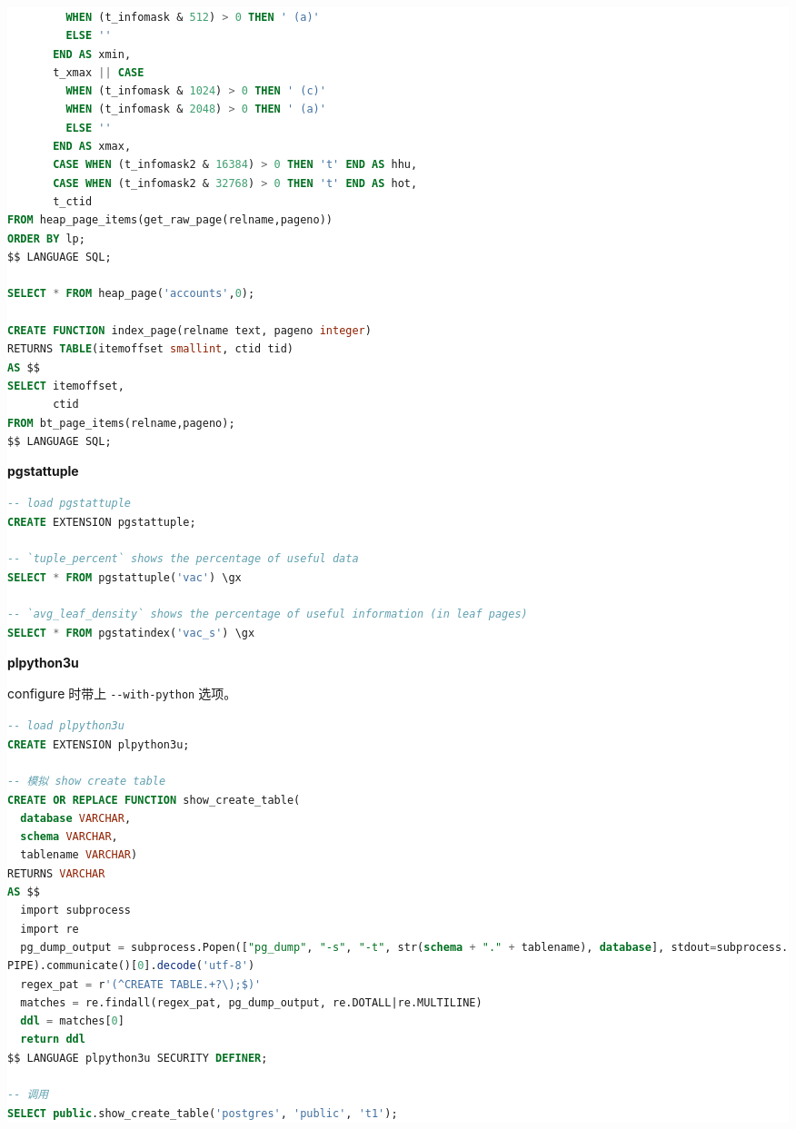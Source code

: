 ```sql
         WHEN (t_infomask & 512) > 0 THEN ' (a)'
         ELSE ''
       END AS xmin,
       t_xmax || CASE
         WHEN (t_infomask & 1024) > 0 THEN ' (c)'
         WHEN (t_infomask & 2048) > 0 THEN ' (a)'
         ELSE ''
       END AS xmax,
       CASE WHEN (t_infomask2 & 16384) > 0 THEN 't' END AS hhu,
       CASE WHEN (t_infomask2 & 32768) > 0 THEN 't' END AS hot,
       t_ctid
FROM heap_page_items(get_raw_page(relname,pageno))
ORDER BY lp;
$$ LANGUAGE SQL;

SELECT * FROM heap_page('accounts',0);

CREATE FUNCTION index_page(relname text, pageno integer)
RETURNS TABLE(itemoffset smallint, ctid tid)
AS $$
SELECT itemoffset,
       ctid
FROM bt_page_items(relname,pageno);
$$ LANGUAGE SQL;
```

**pgstattuple**

```sql
-- load pgstattuple
CREATE EXTENSION pgstattuple;

-- `tuple_percent` shows the percentage of useful data
SELECT * FROM pgstattuple('vac') \gx

-- `avg_leaf_density` shows the percentage of useful information (in leaf pages)
SELECT * FROM pgstatindex('vac_s') \gx
```

**plpython3u**

configure 时带上 `--with-python` 选项。

```sql
-- load plpython3u
CREATE EXTENSION plpython3u;

-- 模拟 show create table
CREATE OR REPLACE FUNCTION show_create_table(
  database VARCHAR,
  schema VARCHAR,
  tablename VARCHAR)
RETURNS VARCHAR
AS $$
  import subprocess
  import re
  pg_dump_output = subprocess.Popen(["pg_dump", "-s", "-t", str(schema + "." + tablename), database], stdout=subprocess.PIPE).communicate()[0].decode('utf-8')
  regex_pat = r'(^CREATE TABLE.+?\);$)'
  matches = re.findall(regex_pat, pg_dump_output, re.DOTALL|re.MULTILINE)
  ddl = matches[0]
  return ddl
$$ LANGUAGE plpython3u SECURITY DEFINER;

-- 调用
SELECT public.show_create_table('postgres', 'public', 't1');
```
